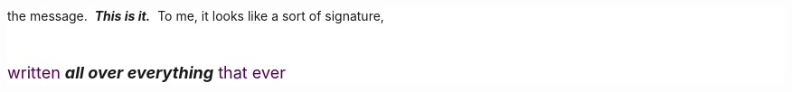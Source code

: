 the message.&nbsp;&nbsp;<i style="font-weight: bold;">This is it.</i></a>&nbsp; To me, it looks like a sort of signature,</span></div><div style="color: black; font-size: large;"><span style="color: #550055;"><br /></span></div><div style="color: black; font-size: large;"><span style="color: #550055;">written&nbsp;<i><a href="http://bit.ly/2izxxzR" style="text-decoration-line: none;" target="_blank"><b>all over everything</b></a></i>&nbsp;that ever